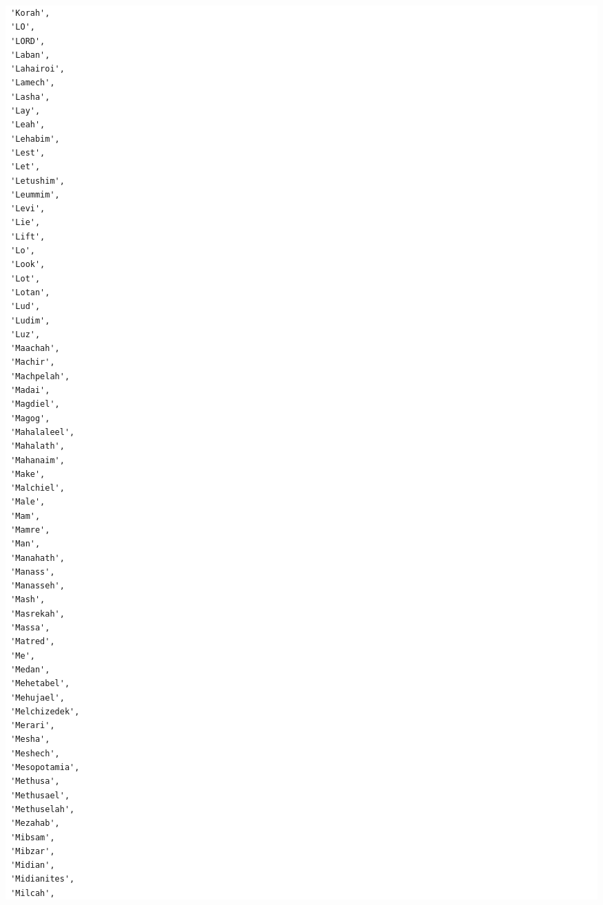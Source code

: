      'Korah',
     'LO',
     'LORD',
     'Laban',
     'Lahairoi',
     'Lamech',
     'Lasha',
     'Lay',
     'Leah',
     'Lehabim',
     'Lest',
     'Let',
     'Letushim',
     'Leummim',
     'Levi',
     'Lie',
     'Lift',
     'Lo',
     'Look',
     'Lot',
     'Lotan',
     'Lud',
     'Ludim',
     'Luz',
     'Maachah',
     'Machir',
     'Machpelah',
     'Madai',
     'Magdiel',
     'Magog',
     'Mahalaleel',
     'Mahalath',
     'Mahanaim',
     'Make',
     'Malchiel',
     'Male',
     'Mam',
     'Mamre',
     'Man',
     'Manahath',
     'Manass',
     'Manasseh',
     'Mash',
     'Masrekah',
     'Massa',
     'Matred',
     'Me',
     'Medan',
     'Mehetabel',
     'Mehujael',
     'Melchizedek',
     'Merari',
     'Mesha',
     'Meshech',
     'Mesopotamia',
     'Methusa',
     'Methusael',
     'Methuselah',
     'Mezahab',
     'Mibsam',
     'Mibzar',
     'Midian',
     'Midianites',
     'Milcah',